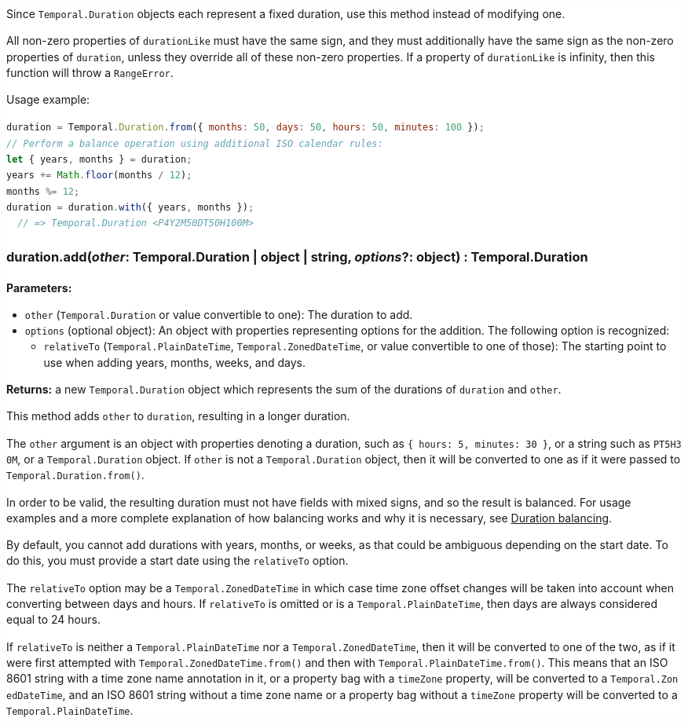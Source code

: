 Since `Temporal.Duration` objects each represent a fixed duration, use this method instead of modifying one.

All non-zero properties of `durationLike` must have the same sign, and they must additionally have the same sign as the non-zero properties of `duration`, unless they override all of these non-zero properties.
If a property of `durationLike` is infinity, then this function will throw a `RangeError`.

Usage example:


```javascript
duration = Temporal.Duration.from({ months: 50, days: 50, hours: 50, minutes: 100 });
// Perform a balance operation using additional ISO calendar rules:
let { years, months } = duration;
years += Math.floor(months / 12);
months %= 12;
duration = duration.with({ years, months });
  // => Temporal.Duration <P4Y2M50DT50H100M>
```


### duration.**add**(_other_: Temporal.Duration | object | string, _options_?: object) : Temporal.Duration

**Parameters:**

- `other` (`Temporal.Duration` or value convertible to one): The duration to add.
- `options` (optional object): An object with properties representing options for the addition.
  The following option is recognized:
  - `relativeTo` (`Temporal.PlainDateTime`, `Temporal.ZonedDateTime`, or value convertible to one of those): The starting point to use when adding years, months, weeks, and days.

**Returns:** a new `Temporal.Duration` object which represents the sum of the durations of `duration` and `other`.

This method adds `other` to `duration`, resulting in a longer duration.

The `other` argument is an object with properties denoting a duration, such as `{ hours: 5, minutes: 30 }`, or a string such as `PT5H30M`, or a `Temporal.Duration` object.
If `other` is not a `Temporal.Duration` object, then it will be converted to one as if it were passed to `Temporal.Duration.from()`.

In order to be valid, the resulting duration must not have fields with mixed signs, and so the result is balanced.
For usage examples and a more complete explanation of how balancing works and why it is necessary, see [Duration balancing](./balancing.md).

By default, you cannot add durations with years, months, or weeks, as that could be ambiguous depending on the start date.
To do this, you must provide a start date using the `relativeTo` option.

The `relativeTo` option may be a `Temporal.ZonedDateTime` in which case time zone offset changes will be taken into account when converting between days and hours. If `relativeTo` is omitted or is a `Temporal.PlainDateTime`, then days are always considered equal to 24 hours.

If `relativeTo` is neither a `Temporal.PlainDateTime` nor a `Temporal.ZonedDateTime`, then it will be converted to one of the two, as if it were first attempted with `Temporal.ZonedDateTime.from()` and then with `Temporal.PlainDateTime.from()`.
This means that an ISO 8601 string with a time zone name annotation in it, or a property bag with a `timeZone` property, will be converted to a `Temporal.ZonedDateTime`, and an ISO 8601 string without a time zone name or a property bag without a `timeZone` property will be converted to a `Temporal.PlainDateTime`.
